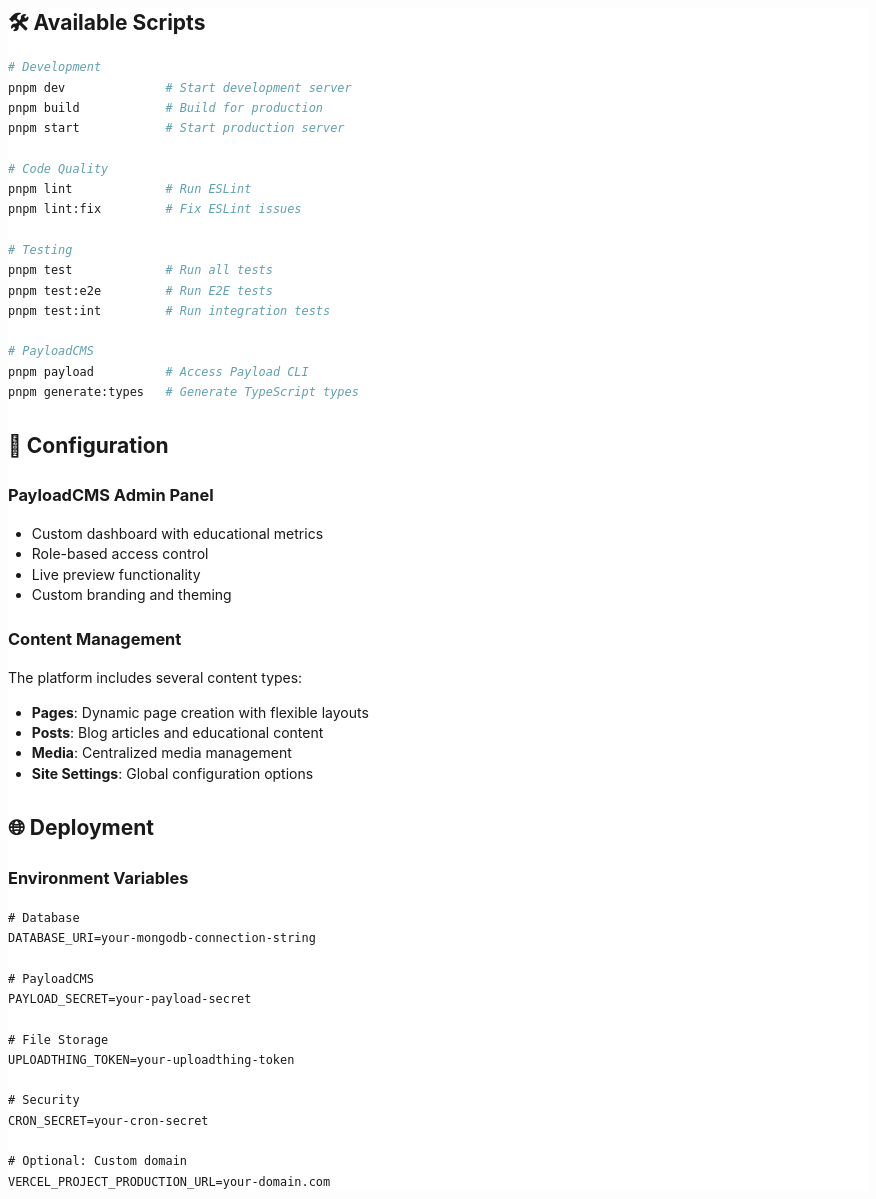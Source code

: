 ## 🛠️ Available Scripts

```bash
# Development
pnpm dev              # Start development server
pnpm build            # Build for production
pnpm start            # Start production server

# Code Quality
pnpm lint             # Run ESLint
pnpm lint:fix         # Fix ESLint issues

# Testing
pnpm test             # Run all tests
pnpm test:e2e         # Run E2E tests
pnpm test:int         # Run integration tests

# PayloadCMS
pnpm payload          # Access Payload CLI
pnpm generate:types   # Generate TypeScript types
```

## 🔧 Configuration

### PayloadCMS Admin Panel
- Custom dashboard with educational metrics
- Role-based access control
- Live preview functionality
- Custom branding and theming

### Content Management
The platform includes several content types:
- **Pages**: Dynamic page creation with flexible layouts
- **Posts**: Blog articles and educational content
- **Media**: Centralized media management
- **Site Settings**: Global configuration options

## 🌐 Deployment

### Environment Variables
```env
# Database
DATABASE_URI=your-mongodb-connection-string

# PayloadCMS
PAYLOAD_SECRET=your-payload-secret

# File Storage
UPLOADTHING_TOKEN=your-uploadthing-token

# Security
CRON_SECRET=your-cron-secret

# Optional: Custom domain
VERCEL_PROJECT_PRODUCTION_URL=your-domain.com
```

